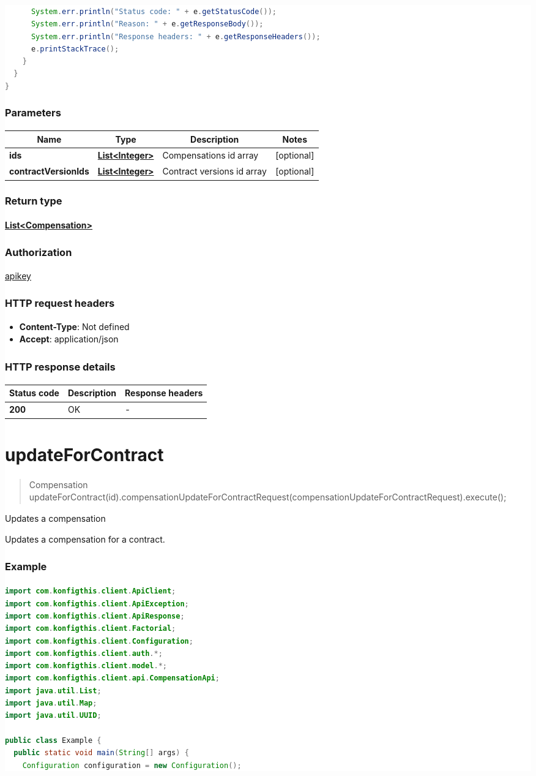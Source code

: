```java
      System.err.println("Status code: " + e.getStatusCode());
      System.err.println("Reason: " + e.getResponseBody());
      System.err.println("Response headers: " + e.getResponseHeaders());
      e.printStackTrace();
    }
  }
}

```

### Parameters

| Name | Type | Description  | Notes |
|------------- | ------------- | ------------- | -------------|
| **ids** | [**List&lt;Integer&gt;**](Integer.md)| Compensations id array | [optional] |
| **contractVersionIds** | [**List&lt;Integer&gt;**](Integer.md)| Contract versions id array | [optional] |

### Return type

[**List&lt;Compensation&gt;**](Compensation.md)

### Authorization

[apikey](../README.md#apikey)

### HTTP request headers

 - **Content-Type**: Not defined
 - **Accept**: application/json

### HTTP response details
| Status code | Description | Response headers |
|-------------|-------------|------------------|
| **200** | OK |  -  |

<a name="updateForContract"></a>
# **updateForContract**
> Compensation updateForContract(id).compensationUpdateForContractRequest(compensationUpdateForContractRequest).execute();

Updates a compensation

Updates a compensation for a contract.

### Example
```java
import com.konfigthis.client.ApiClient;
import com.konfigthis.client.ApiException;
import com.konfigthis.client.ApiResponse;
import com.konfigthis.client.Factorial;
import com.konfigthis.client.Configuration;
import com.konfigthis.client.auth.*;
import com.konfigthis.client.model.*;
import com.konfigthis.client.api.CompensationApi;
import java.util.List;
import java.util.Map;
import java.util.UUID;

public class Example {
  public static void main(String[] args) {
    Configuration configuration = new Configuration();
```